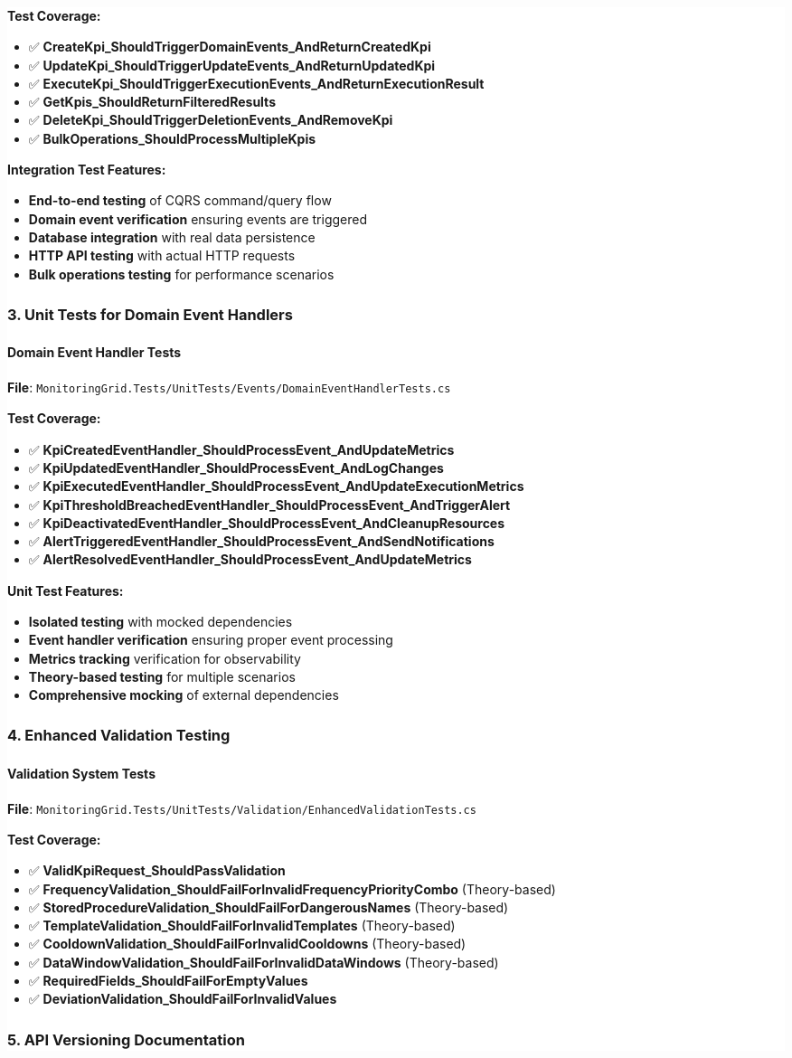 **Test Coverage:**
- ✅ **CreateKpi_ShouldTriggerDomainEvents_AndReturnCreatedKpi**
- ✅ **UpdateKpi_ShouldTriggerUpdateEvents_AndReturnUpdatedKpi**
- ✅ **ExecuteKpi_ShouldTriggerExecutionEvents_AndReturnExecutionResult**
- ✅ **GetKpis_ShouldReturnFilteredResults**
- ✅ **DeleteKpi_ShouldTriggerDeletionEvents_AndRemoveKpi**
- ✅ **BulkOperations_ShouldProcessMultipleKpis**

**Integration Test Features:**
- **End-to-end testing** of CQRS command/query flow
- **Domain event verification** ensuring events are triggered
- **Database integration** with real data persistence
- **HTTP API testing** with actual HTTP requests
- **Bulk operations testing** for performance scenarios

### 3. **Unit Tests for Domain Event Handlers**

#### **Domain Event Handler Tests**
**File**: `MonitoringGrid.Tests/UnitTests/Events/DomainEventHandlerTests.cs`

**Test Coverage:**
- ✅ **KpiCreatedEventHandler_ShouldProcessEvent_AndUpdateMetrics**
- ✅ **KpiUpdatedEventHandler_ShouldProcessEvent_AndLogChanges**
- ✅ **KpiExecutedEventHandler_ShouldProcessEvent_AndUpdateExecutionMetrics**
- ✅ **KpiThresholdBreachedEventHandler_ShouldProcessEvent_AndTriggerAlert**
- ✅ **KpiDeactivatedEventHandler_ShouldProcessEvent_AndCleanupResources**
- ✅ **AlertTriggeredEventHandler_ShouldProcessEvent_AndSendNotifications**
- ✅ **AlertResolvedEventHandler_ShouldProcessEvent_AndUpdateMetrics**

**Unit Test Features:**
- **Isolated testing** with mocked dependencies
- **Event handler verification** ensuring proper event processing
- **Metrics tracking** verification for observability
- **Theory-based testing** for multiple scenarios
- **Comprehensive mocking** of external dependencies

### 4. **Enhanced Validation Testing**

#### **Validation System Tests**
**File**: `MonitoringGrid.Tests/UnitTests/Validation/EnhancedValidationTests.cs`

**Test Coverage:**
- ✅ **ValidKpiRequest_ShouldPassValidation**
- ✅ **FrequencyValidation_ShouldFailForInvalidFrequencyPriorityCombo** (Theory-based)
- ✅ **StoredProcedureValidation_ShouldFailForDangerousNames** (Theory-based)
- ✅ **TemplateValidation_ShouldFailForInvalidTemplates** (Theory-based)
- ✅ **CooldownValidation_ShouldFailForInvalidCooldowns** (Theory-based)
- ✅ **DataWindowValidation_ShouldFailForInvalidDataWindows** (Theory-based)
- ✅ **RequiredFields_ShouldFailForEmptyValues**
- ✅ **DeviationValidation_ShouldFailForInvalidValues**

### 5. **API Versioning Documentation**
